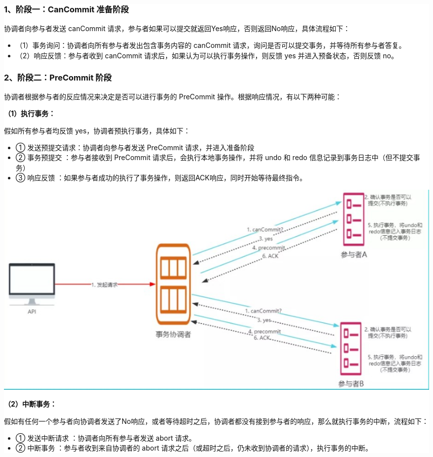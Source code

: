 
### **<font style="color:rgb(18, 18, 18);">1、阶段一：CanCommit 准备阶段</font>**
<font style="color:rgb(18, 18, 18);">协调者向参与者发送 canCommit 请求，参与者如果可以提交就返回Yes响应，否则返回No响应，具体流程如下：</font>

+ <font style="color:rgb(18, 18, 18);">（1）事务询问：协调者向所有参与者发出包含事务内容的 canCommit 请求，询问是否可以提交事务，并等待所有参与者答复。</font>
+ <font style="color:rgb(18, 18, 18);">（2）响应反馈：参与者收到 canCommit 请求后，如果认为可以执行事务操作，则反馈 yes 并进入预备状态，否则反馈 no。</font>

### **<font style="color:rgb(18, 18, 18);">2、阶段二：PreCommit 阶段</font>**
<font style="color:rgb(18, 18, 18);">协调者根据参与者的反应情况来决定是否可以进行事务的 PreCommit 操作。根据响应情况，有以下两种可能：</font>

**<font style="color:rgb(18, 18, 18);">（1）执行事务：</font>**

<font style="color:rgb(18, 18, 18);">假如所有参与者均反馈 yes，协调者预执行事务，具体如下：</font>

+ <font style="color:rgb(18, 18, 18);">① 发送预提交请求：协调者向参与者发送 PreCommit 请求，并进入准备阶段</font>
+ <font style="color:rgb(18, 18, 18);">② 事务预提交 ：参与者接收到 PreCommit 请求后，会执行本地事务操作，并将 undo 和 redo 信息记录到事务日志中（但不提交事务）</font>
+ <font style="color:rgb(18, 18, 18);">③ 响应反馈 ：如果参与者成功的执行了事务操作，则返回ACK响应，同时开始等待最终指令。</font>



![1694354451291-5069c960-d0da-45dc-b598-8e433c59f8d7.png](./img/DalgmQ7PHKjhwhvZ/1694354451291-5069c960-d0da-45dc-b598-8e433c59f8d7-658845.png)

**<font style="color:rgb(18, 18, 18);">（2）中断事务：</font>**

<font style="color:rgb(18, 18, 18);">假如有任何一个参与者向协调者发送了No响应，或者等待超时之后，协调者都没有接到参与者的响应，那么就执行事务的中断，流程如下：</font>

+ <font style="color:rgb(18, 18, 18);">① 发送中断请求 ：协调者向所有参与者发送 abort 请求。</font>
+ <font style="color:rgb(18, 18, 18);">② 中断事务 ：参与者收到来自协调者的 abort 请求之后（或超时之后，仍未收到协调者的请求），执行事务的中断。</font>
